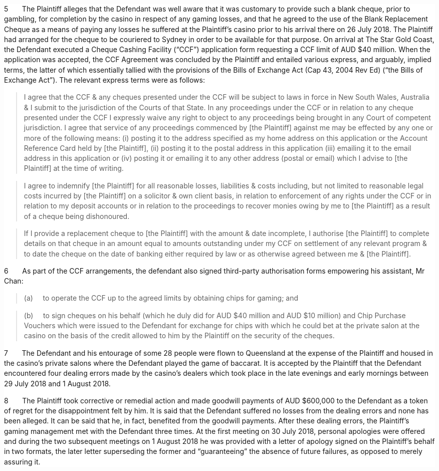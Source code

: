 5       The Plaintiff alleges that the Defendant was well aware that it was customary to provide such a blank cheque, prior to gambling, for completion by the casino in respect of any gaming losses, and that he agreed to the use of the Blank Replacement Cheque as a means of paying any losses he suffered at the Plaintiff’s casino prior to his arrival there on 26 July 2018. The Plaintiff had arranged for the cheque to be couriered to Sydney in order to be available for that purpose. On arrival at The Star Gold Coast, the Defendant executed a Cheque Cashing Facility (“CCF”) application form requesting a CCF limit of AUD $40 million. When the application was accepted, the CCF Agreement was concluded by the Plaintiff and entailed various express, and arguably, implied terms, the latter of which essentially tallied with the provisions of the Bills of Exchange Act (Cap 43, 2004 Rev Ed) (“the Bills of Exchange Act”). The relevant express terms were as follows:

> I agree that the CCF & any cheques presented under the CCF will be subject to laws in force in New South Wales, Australia & I submit to the jurisdiction of the Courts of that State. In any proceedings under the CCF or in relation to any cheque presented under the CCF I expressly waive any right to object to any proceedings being brought in any Court of competent jurisdiction. I agree that service of any proceedings commenced by \[the Plaintiff\] against me may be effected by any one or more of the following means: (i) posting it to the address specified as my home address on this application or the Account Reference Card held by \[the Plaintiff\], (ii) posting it to the postal address in this application (iii) emailing it to the email address in this application or (iv) posting it or emailing it to any other address (postal or email) which I advise to \[the Plaintiff\] at the time of writing.

> I agree to indemnify \[the Plaintiff\] for all reasonable losses, liabilities & costs including, but not limited to reasonable legal costs incurred by \[the Plaintiff\] on a solicitor & own client basis, in relation to enforcement of any rights under the CCF or in relation to my deposit accounts or in relation to the proceedings to recover monies owing by me to \[the Plaintiff\] as a result of a cheque being dishonoured.

> If I provide a replacement cheque to \[the Plaintiff\] with the amount & date incomplete, I authorise \[the Plaintiff\] to complete details on that cheque in an amount equal to amounts outstanding under my CCF on settlement of any relevant program & to date the cheque on the date of banking either required by law or as otherwise agreed between me & \[the Plaintiff\].

6       As part of the CCF arrangements, the defendant also signed third-party authorisation forms empowering his assistant, Mr Chan:

> (a)     to operate the CCF up to the agreed limits by obtaining chips for gaming; and

> (b)     to sign cheques on his behalf (which he duly did for AUD $40 million and AUD $10 million) and Chip Purchase Vouchers which were issued to the Defendant for exchange for chips with which he could bet at the private salon at the casino on the basis of the credit allowed to him by the Plaintiff on the security of the cheques.

7       The Defendant and his entourage of some 28 people were flown to Queensland at the expense of the Plaintiff and housed in the casino’s private salons where the Defendant played the game of baccarat. It is accepted by the Plaintiff that the Defendant encountered four dealing errors made by the casino’s dealers which took place in the late evenings and early mornings between 29 July 2018 and 1 August 2018.

8       The Plaintiff took corrective or remedial action and made goodwill payments of AUD $600,000 to the Defendant as a token of regret for the disappointment felt by him. It is said that the Defendant suffered no losses from the dealing errors and none has been alleged. It can be said that he, in fact, benefited from the goodwill payments. After these dealing errors, the Plaintiff’s gaming management met with the Defendant three times. At the first meeting on 30 July 2018, personal apologies were offered and during the two subsequent meetings on 1 August 2018 he was provided with a letter of apology signed on the Plaintiff’s behalf in two formats, the later letter superseding the former and “guaranteeing” the absence of future failures, as opposed to merely assuring it.

